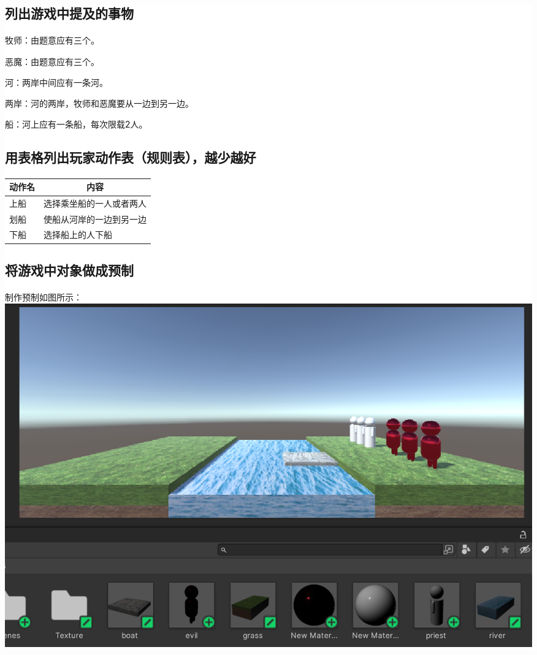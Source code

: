 

## 列出游戏中提及的事物

牧师：由题意应有三个。

恶魔：由题意应有三个。

河：两岸中间应有一条河。

两岸：河的两岸，牧师和恶魔要从一边到另一边。

船：河上应有一条船，每次限载2人。

## 用表格列出玩家动作表（规则表），越少越好
|  动作名  |  内容  |
|----------|--------------|
|上船|选择乘坐船的一人或者两人|
|划船|使船从河岸的一边到另一边|
|下船|选择船上的人下船|

## 将游戏中对象做成预制

制作预制如图所示：
![avatar](pic/actor.png)
